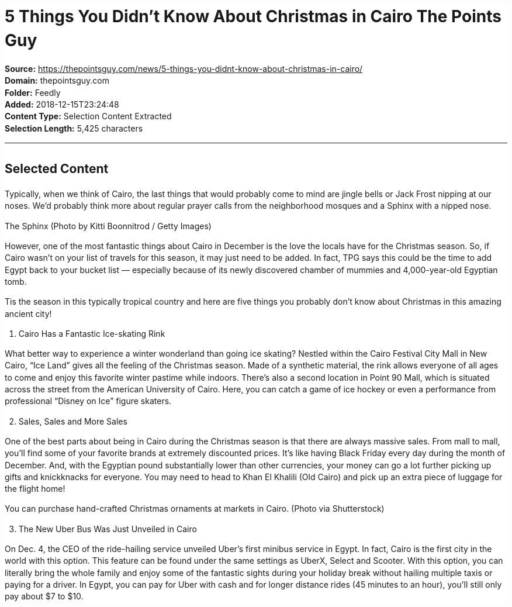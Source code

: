 # 5 Things You Didn’t Know About Christmas in Cairo The Points Guy

**Source:** https://thepointsguy.com/news/5-things-you-didnt-know-about-christmas-in-cairo/  
**Domain:** thepointsguy.com  
**Folder:** Feedly  
**Added:** 2018-12-15T23:24:48  
**Content Type:** Selection Content Extracted  
**Selection Length:** 5,425 characters  


---

## Selected Content

Typically, when we think of Cairo, the last things that would probably come to mind are jingle bells or Jack Frost nipping at our noses. We’d probably think more about regular prayer calls from the neighborhood mosques and a Sphinx with a nipped nose.

The Sphinx (Photo by Kitti Boonnitrod / Getty Images)

However, one of the most fantastic things about Cairo in December is the love the locals have for the Christmas season. So, if Cairo wasn’t on your list of travels for this season, it may just need to be added. In fact, TPG says this could be the time to add Egypt back to your bucket list — especially because of its newly discovered chamber of mummies and 4,000-year-old Egyptian tomb.

Tis the season in this typically tropical country and here are five things you probably don’t know about Christmas in this amazing ancient city!

1. Cairo Has a Fantastic Ice-skating Rink

What better way to experience a winter wonderland than going ice skating? Nestled within the Cairo Festival City Mall in New Cairo, “Ice Land” gives all the feeling of the Christmas season. Made of a synthetic material, the rink allows everyone of all ages to come and enjoy this favorite winter pastime while indoors. There’s also a second location in Point 90 Mall, which is situated across the street from the American University of Cairo. Here, you can catch a game of ice hockey or even a performance from professional “Disney on Ice” figure skaters.

2. Sales, Sales and More Sales

One of the best parts about being in Cairo during the Christmas season is that there are always massive sales. From mall to mall, you’ll find some of your favorite brands at extremely discounted prices. It’s like having Black Friday every day during the month of December. And, with the Egyptian pound substantially lower than other currencies, your money can go a lot further picking up gifts and knickknacks for everyone. You may need to head to Khan El Khalili (Old Cairo) and pick up an extra piece of luggage for the flight home!

You can purchase hand-crafted Christmas ornaments at markets in Cairo. (Photo via Shutterstock)

3. The New Uber Bus Was Just Unveiled in Cairo

On Dec. 4, the CEO of the ride-hailing service unveiled Uber’s first minibus service in Egypt. In fact, Cairo is the first city in the world with this option. This feature can be found under the same settings as UberX, Select and Scooter. With this option, you can literally bring the whole family and enjoy some of the fantastic sights during your holiday break without hailing multiple taxis or paying for a driver. In Egypt, you can pay for Uber with cash and for longer distance rides (45 minutes to an hour), you’ll still only pay about $7 to $10.
